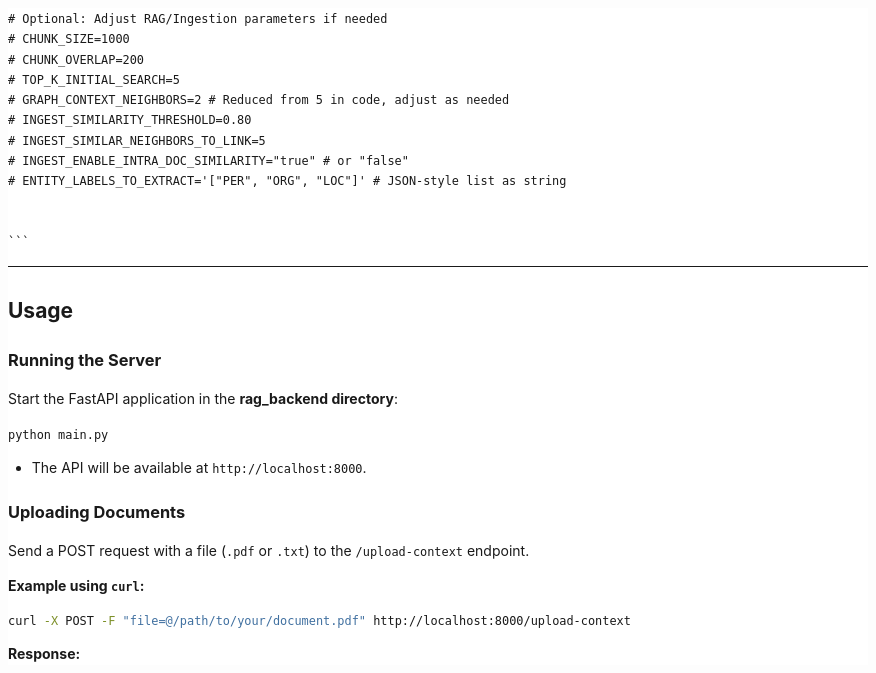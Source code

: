     # Optional: Adjust RAG/Ingestion parameters if needed
    # CHUNK_SIZE=1000
    # CHUNK_OVERLAP=200
    # TOP_K_INITIAL_SEARCH=5
    # GRAPH_CONTEXT_NEIGHBORS=2 # Reduced from 5 in code, adjust as needed
    # INGEST_SIMILARITY_THRESHOLD=0.80
    # INGEST_SIMILAR_NEIGHBORS_TO_LINK=5
    # INGEST_ENABLE_INTRA_DOC_SIMILARITY="true" # or "false"
    # ENTITY_LABELS_TO_EXTRACT='["PER", "ORG", "LOC"]' # JSON-style list as string


    ```

---

## Usage

### Running the Server

Start the FastAPI application in the **rag_backend directory**:

```bash
python main.py
```

*   The API will be available at `http://localhost:8000`.

### Uploading Documents

Send a POST request with a file (`.pdf` or `.txt`) to the `/upload-context` endpoint.

**Example using `curl`:**

```bash
curl -X POST -F "file=@/path/to/your/document.pdf" http://localhost:8000/upload-context
```

**Response:**
